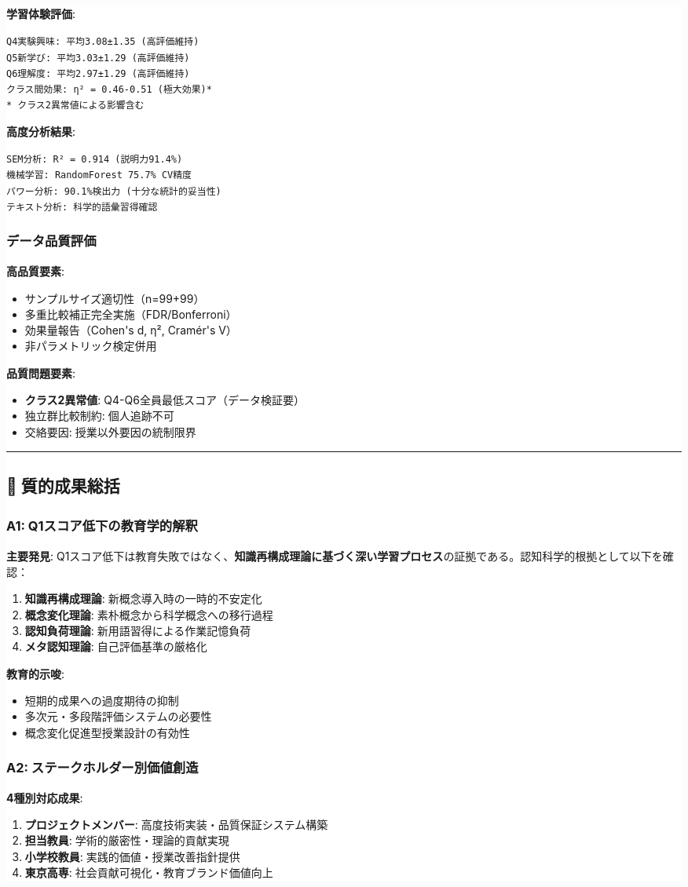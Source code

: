 **学習体験評価**:
```
Q4実験興味: 平均3.08±1.35 (高評価維持)
Q5新学び: 平均3.03±1.29 (高評価維持)  
Q6理解度: 平均2.97±1.29 (高評価維持)
クラス間効果: η² = 0.46-0.51 (極大効果)*
* クラス2異常値による影響含む
```

**高度分析結果**:
```
SEM分析: R² = 0.914 (説明力91.4%)
機械学習: RandomForest 75.7% CV精度
パワー分析: 90.1%検出力 (十分な統計的妥当性)
テキスト分析: 科学的語彙習得確認
```

### **データ品質評価**

**高品質要素**:
- サンプルサイズ適切性（n=99+99）
- 多重比較補正完全実施（FDR/Bonferroni）
- 効果量報告（Cohen's d, η², Cramér's V）
- 非パラメトリック検定併用

**品質問題要素**:
- **クラス2異常値**: Q4-Q6全員最低スコア（データ検証要）
- 独立群比較制約: 個人追跡不可
- 交絡要因: 授業以外要因の統制限界

---

## 🧠 **質的成果総括**

### **A1: Q1スコア低下の教育学的解釈**

**主要発見**:
Q1スコア低下は教育失敗ではなく、**知識再構成理論に基づく深い学習プロセス**の証拠である。認知科学的根拠として以下を確認：

1. **知識再構成理論**: 新概念導入時の一時的不安定化
2. **概念変化理論**: 素朴概念から科学概念への移行過程  
3. **認知負荷理論**: 新用語習得による作業記憶負荷
4. **メタ認知理論**: 自己評価基準の厳格化

**教育的示唆**:
- 短期的成果への過度期待の抑制
- 多次元・多段階評価システムの必要性
- 概念変化促進型授業設計の有効性

### **A2: ステークホルダー別価値創造**

**4種別対応成果**:

1. **プロジェクトメンバー**: 高度技術実装・品質保証システム構築
2. **担当教員**: 学術的厳密性・理論的貢献実現
3. **小学校教員**: 実践的価値・授業改善指針提供
4. **東京高専**: 社会貢献可視化・教育ブランド価値向上
